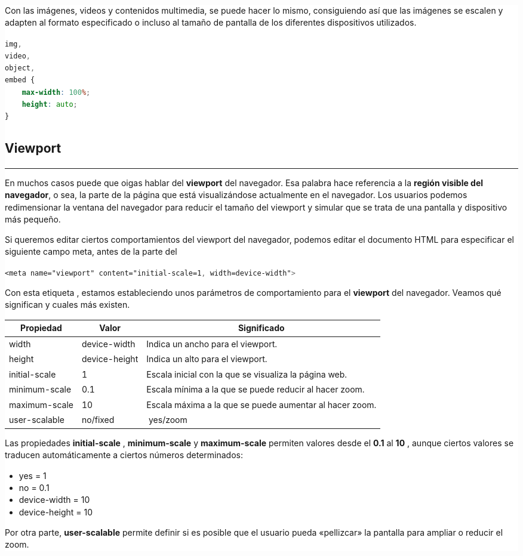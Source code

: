 Con las imágenes, videos y contenidos multimedia, se puede hacer lo mismo, consiguiendo así que las imágenes se escalen y adapten al formato especificado o incluso al tamaño de pantalla de los diferentes dispositivos utilizados.

```css
img,
video,
object,
embed {
    max-width: 100%;
    height: auto;
}
```

## V**iewport**

---

En muchos casos puede que oigas hablar del **viewport** del navegador. Esa palabra hace referencia a la **región visible del navegador**, o sea, la parte de la página que está visualizándose actualmente en el navegador. Los usuarios podemos redimensionar la ventana del navegador para reducir el tamaño del viewport y simular que se trata de una pantalla y dispositivo más pequeño.

Si queremos editar ciertos comportamientos del viewport del navegador, podemos editar el documento HTML para especificar el siguiente campo meta, antes de la parte del **</head>**

```css
<meta name="viewport" content="initial-scale=1, width=device-width">
```

Con esta etiqueta **<meta>**, estamos estableciendo unos parámetros de comportamiento para el **viewport** del navegador. Veamos qué significan y cuales más existen.

| Propiedad | Valor | Significado |
| --- | --- | --- |
| width | device-width |  Indica un ancho para el viewport. |
| height | device-height | Indica un alto para el viewport. |
| initial-scale | 1 | Escala inicial con la que se visualiza la página web. |
| minimum-scale | 0.1 | Escala mínima a la que se puede reducir al hacer zoom. |
| maximum-scale | 10 | Escala máxima a la que se puede aumentar al hacer zoom. |
| user-scalable | no/fixed | yes/zoom | Posibilidad de hacer zoom en la página web. |

Las propiedades **initial-scale** , **minimum-scale** y **maximum-scale** permiten valores desde el **0.1** al **10** , aunque ciertos valores se traducen automáticamente a ciertos números determinados:

- yes = 1
- no = 0.1
- device-width = 10
- device-height = 10

Por otra parte, **user-scalable** permite definir si es posible que el usuario pueda «pellizcar» la pantalla para ampliar o reducir el zoom.